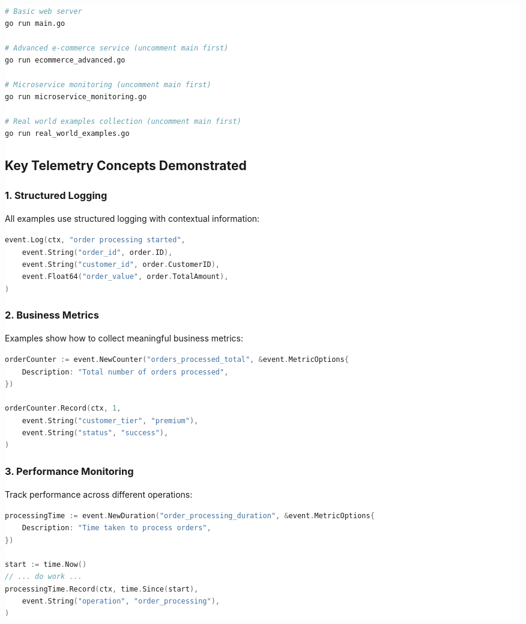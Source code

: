 ```bash
# Basic web server
go run main.go

# Advanced e-commerce service (uncomment main first)
go run ecommerce_advanced.go

# Microservice monitoring (uncomment main first) 
go run microservice_monitoring.go

# Real world examples collection (uncomment main first)
go run real_world_examples.go
```

## Key Telemetry Concepts Demonstrated

### 1. Structured Logging
All examples use structured logging with contextual information:
```go
event.Log(ctx, "order processing started",
    event.String("order_id", order.ID),
    event.String("customer_id", order.CustomerID),
    event.Float64("order_value", order.TotalAmount),
)
```

### 2. Business Metrics
Examples show how to collect meaningful business metrics:
```go
orderCounter := event.NewCounter("orders_processed_total", &event.MetricOptions{
    Description: "Total number of orders processed",
})

orderCounter.Record(ctx, 1,
    event.String("customer_tier", "premium"),
    event.String("status", "success"),
)
```

### 3. Performance Monitoring
Track performance across different operations:
```go
processingTime := event.NewDuration("order_processing_duration", &event.MetricOptions{
    Description: "Time taken to process orders",
})

start := time.Now()
// ... do work ...
processingTime.Record(ctx, time.Since(start),
    event.String("operation", "order_processing"),
)
```
